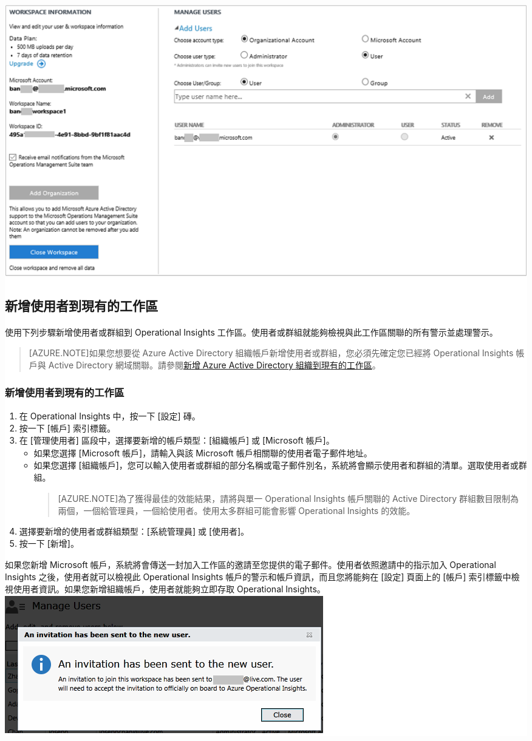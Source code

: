 ![帳戶索引標籤](./media/operational-insights-setup-workspace/manage-users.png)

## 新增使用者到現有的工作區


使用下列步驟新增使用者或群組到 Operational Insights 工作區。使用者或群組就能夠檢視與此工作區關聯的所有警示並處理警示。

>[AZURE.NOTE]如果您想要從 Azure Active Directory 組織帳戶新增使用者或群組，您必須先確定您已經將 Operational Insights 帳戶與 Active Directory 網域關聯。請參閱[新增 Azure Active Directory 組織到現有的工作區](#)。

### 新增使用者到現有的工作區
1. 在 Operational Insights 中，按一下 [設定] 磚。
2. 按一下 [帳戶] 索引標籤。
3. 在 [管理使用者] 區段中，選擇要新增的帳戶類型：[組織帳戶] 或 [Microsoft 帳戶]。
    - 如果您選擇 [Microsoft 帳戶]，請輸入與該 Microsoft 帳戶相關聯的使用者電子郵件地址。
    - 如果您選擇 [組織帳戶]，您可以輸入使用者或群組的部分名稱或電子郵件別名，系統將會顯示使用者和群組的清單。選取使用者或群組。
        >[AZURE.NOTE]為了獲得最佳的效能結果，請將與單一 Operational Insights 帳戶關聯的 Active Directory 群組數目限制為兩個，一個給管理員，一個給使用者。使用太多群組可能會影響 Operational Insights 的效能。
7. 選擇要新增的使用者或群組類型：[系統管理員] 或 [使用者]。  
8. 按一下 [新增]。

  如果您新增 Microsoft 帳戶，系統將會傳送一封加入工作區的邀請至您提供的電子郵件。使用者依照邀請中的指示加入 Operational Insights 之後，使用者就可以檢視此 Operational Insights 帳戶的警示和帳戶資訊，而且您將能夠在 [設定] 頁面上的 [帳戶] 索引標籤中檢視使用者資訊。如果您新增組織帳戶，使用者就能夠立即存取 Operational Insights。![邀請](./media/operational-insights-setup-workspace/manage-users04.png)
